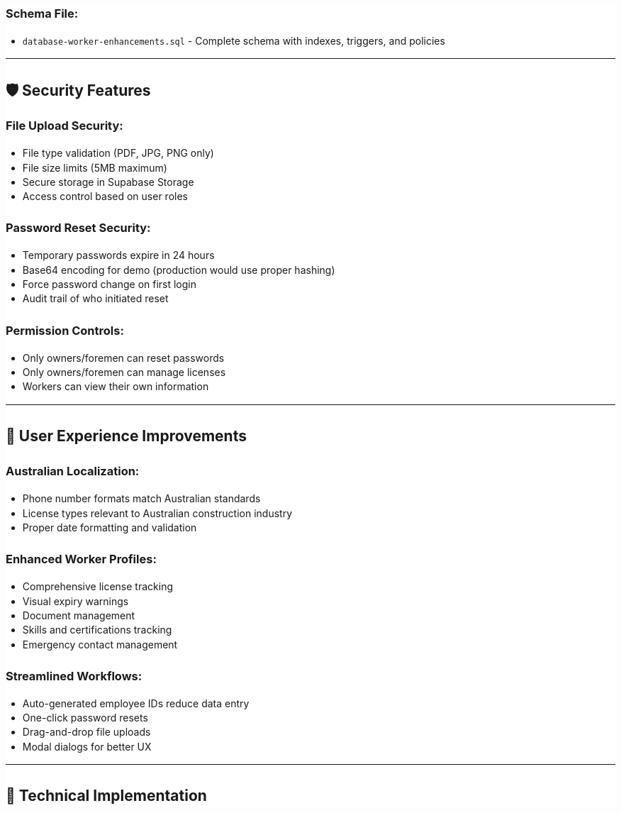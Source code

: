 ### Schema File:
- `database-worker-enhancements.sql` - Complete schema with indexes, triggers, and policies

---

## 🛡️ **Security Features**

### File Upload Security:
- File type validation (PDF, JPG, PNG only)
- File size limits (5MB maximum)
- Secure storage in Supabase Storage
- Access control based on user roles

### Password Reset Security:
- Temporary passwords expire in 24 hours
- Base64 encoding for demo (production would use proper hashing)
- Force password change on first login
- Audit trail of who initiated reset

### Permission Controls:
- Only owners/foremen can reset passwords
- Only owners/foremen can manage licenses
- Workers can view their own information

---

## 📱 **User Experience Improvements**

### Australian Localization:
- Phone number formats match Australian standards
- License types relevant to Australian construction industry
- Proper date formatting and validation

### Enhanced Worker Profiles:
- Comprehensive license tracking
- Visual expiry warnings
- Document management
- Skills and certifications tracking
- Emergency contact management

### Streamlined Workflows:
- Auto-generated employee IDs reduce data entry
- One-click password resets
- Drag-and-drop file uploads
- Modal dialogs for better UX

---

## 🚀 **Technical Implementation**
